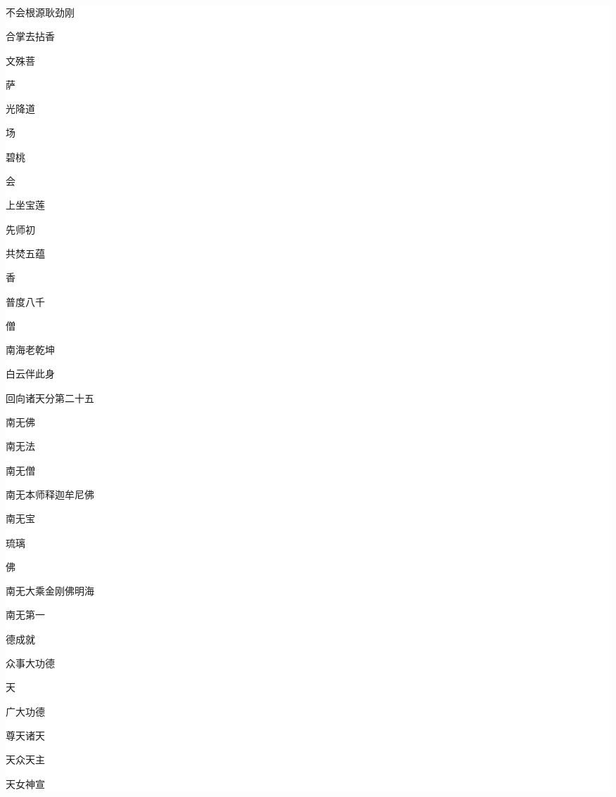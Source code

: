 不会根源耿劲刚  

合掌去拈香  

文殊菩  

萨  

光降道  

场  

碧桃  

会  

上坐宝莲  

先师初  

共焚五蕴  

香  

普度八千  

僧  

南海老乾坤  

白云伴此身  

回向诸天分第二十五  

南无佛  

南无法  

南无僧  

南无本师释迦牟尼佛  

南无宝  

琉璃  

佛  

南无大乘金刚佛明海  

南无第一  

德成就  

众事大功德  

天  

广大功德  

尊天诸天  

天众天主  

天女神宣  
